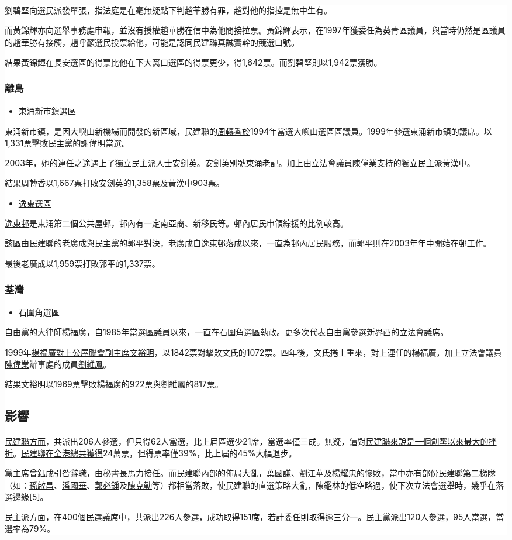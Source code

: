 劉碧堅向選民派發單張，指法庭是在毫無疑點下判趙華勝有罪，趙對他的指控是無中生有。

而黃錦輝亦向選舉事務處申報，並沒有授權趙華勝在信中為他間接拉票。黃錦輝表示，在1997年獲委任為葵青區議員，與當時仍然是區議員的趙華勝有接觸，趙呼籲選民投票給他，可能是認同民建聯真誠實幹的競選口號。

結果黃錦輝在長安選區的得票比他在下大窩口選區的得票更少，得1,642票。而劉碧堅則以1,942票獲勝。

### 離島

  - [東涌新市鎮選區](https://zh.wikipedia.org/wiki/東涌新市鎮選區 "wikilink")

東涌新市鎮，是因大嶼山新機場而開發的新區域，民建聯的[周轉香於](https://zh.wikipedia.org/wiki/周轉香 "wikilink")1994年當選大嶼山選區區議員。1999年參選東涌新市鎮的議席。以1,331票擊敗[民主黨的謝偉明當選](https://zh.wikipedia.org/wiki/民主黨 "wikilink")。

2003年，她的連任之途遇上了獨立民主派人士[安劍英](https://zh.wikipedia.org/wiki/安劍英 "wikilink")。安劍英別號東涌老記。加上由立法會議員[陳偉業](../Page/陳偉業.md "wikilink")支持的獨立民主派[黃漢中](https://zh.wikipedia.org/wiki/黃漢中 "wikilink")。

結果[周轉香以](https://zh.wikipedia.org/wiki/周轉香 "wikilink")1,667票打敗[安劍英的](https://zh.wikipedia.org/wiki/安劍英 "wikilink")1,358票及黃漢中903票。

  - [逸東選區](https://zh.wikipedia.org/wiki/逸東選區 "wikilink")

[逸東邨](../Page/逸東邨.md "wikilink")是東涌第二個公共屋邨，邨內有一定南亞裔、新移民等。邨內居民申領綜援的比例較高。

該區由[民建聯的](https://zh.wikipedia.org/wiki/民建聯 "wikilink")[老廣成與](https://zh.wikipedia.org/wiki/老廣成 "wikilink")[民主黨的](https://zh.wikipedia.org/wiki/民主黨 "wikilink")[郭平](../Page/郭平.md "wikilink")對決，老廣成自逸東邨落成以來，一直為邨內居民服務，而郭平則在2003年年中開始在邨工作。

最後老廣成以1,959票打敗郭平的1,337票。

### 荃灣

  - 石圍角選區

自由黨的大律師[楊福廣](https://zh.wikipedia.org/wiki/楊福廣 "wikilink")，自1985年當選區議員以來，一直在石圍角選區執政。更多次代表自由黨參選新界西的立法會議席。

1999年[楊福廣對上公屋聯會副主席](https://zh.wikipedia.org/wiki/楊福廣 "wikilink")[文裕明](https://zh.wikipedia.org/wiki/文裕明 "wikilink")，以1842票對擊敗文氏的1072票。四年後，文氏捲土重來，對上連任的楊福廣，加上立法會議員[陳偉業](../Page/陳偉業.md "wikilink")辦事處的成員[劉維鳳](https://zh.wikipedia.org/wiki/劉維鳳 "wikilink")。

結果[文裕明以](https://zh.wikipedia.org/wiki/文裕明 "wikilink")1969票擊敗[楊福廣的](https://zh.wikipedia.org/wiki/楊福廣 "wikilink")922票與[劉維鳳的](https://zh.wikipedia.org/wiki/劉維鳳 "wikilink")817票。

## 影響

[民建聯方面](https://zh.wikipedia.org/wiki/民建聯 "wikilink")，共派出206人參選，但只得62人當選，比上屆區選少21席，當選率僅三成。無疑，這對[民建聯來說是一個創黨以來最大的挫折](https://zh.wikipedia.org/wiki/民建聯 "wikilink")。[民建聯在全港總共獲得](https://zh.wikipedia.org/wiki/民建聯 "wikilink")24萬票，但得票率僅39%，比上屆的45%大幅退步。

黨主席[曾鈺成](../Page/曾鈺成.md "wikilink")引咎辭職，由秘書長[馬力接任](../Page/馬力_\(民建聯主席\).md "wikilink")。而民建聯內部的佈局大亂，[葉國謙](../Page/葉國謙.md "wikilink")、[劉江華](../Page/劉江華.md "wikilink")及[楊耀忠](../Page/楊耀忠.md "wikilink")的慘敗，當中亦有部份民建聯第二梯隊（如：[孫啟昌](https://zh.wikipedia.org/wiki/孫啟昌 "wikilink")、[潘國華](../Page/潘國華.md "wikilink")、[郭必錚](../Page/郭必錚.md "wikilink")及[陳克勤](../Page/陳克勤.md "wikilink")等）都相當落敗，使民建聯的直選策略大亂，陳鑑林的低空略過，使下次立法會選舉時，幾乎在落選邊緣\[5\]。

民主派方面，在400個民選議席中，共派出226人參選，成功取得151席，若計委任則取得逾三分一。[民主黨派出](https://zh.wikipedia.org/wiki/民主黨 "wikilink")120人參選，95人當選，當選率為79%。
